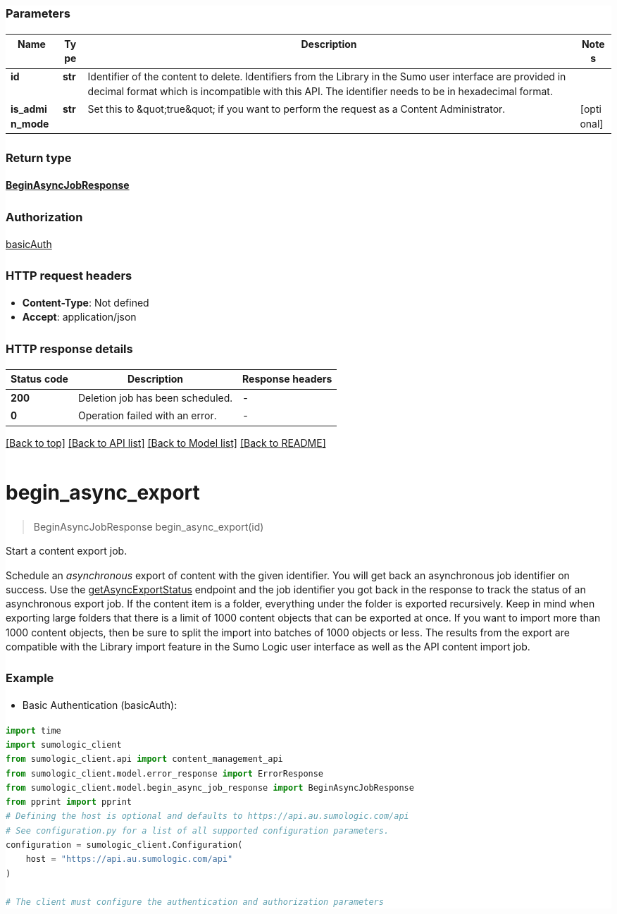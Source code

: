 
### Parameters

Name | Type | Description  | Notes
------------- | ------------- | ------------- | -------------
 **id** | **str**| Identifier of the content to delete. Identifiers from the Library in the Sumo user interface are provided in decimal format which is incompatible with this API. The identifier needs to be in hexadecimal format. |
 **is_admin_mode** | **str**| Set this to \&quot;true\&quot; if you want to perform the request as a Content Administrator. | [optional]

### Return type

[**BeginAsyncJobResponse**](BeginAsyncJobResponse.md)

### Authorization

[basicAuth](../README.md#basicAuth)

### HTTP request headers

 - **Content-Type**: Not defined
 - **Accept**: application/json


### HTTP response details
| Status code | Description | Response headers |
|-------------|-------------|------------------|
**200** | Deletion job has been scheduled. |  -  |
**0** | Operation failed with an error. |  -  |

[[Back to top]](#) [[Back to API list]](../README.md#documentation-for-api-endpoints) [[Back to Model list]](../README.md#documentation-for-models) [[Back to README]](../README.md)

# **begin_async_export**
> BeginAsyncJobResponse begin_async_export(id)

Start a content export job.

Schedule an _asynchronous_ export of content with the given identifier. You will get back an asynchronous job identifier on success. Use the [getAsyncExportStatus](#operation/getAsyncExportStatus) endpoint and the job identifier you got back in the response to track the status of an asynchronous export job. If the content item is a folder, everything under the folder is exported recursively. Keep in mind when exporting large folders that there is a limit of 1000 content objects that can be exported at once. If you want to import more than 1000 content objects, then be sure to split the import into batches of 1000 objects or less. The results from the export are compatible with the Library import feature in the Sumo Logic user interface as well as the API content import job.

### Example

* Basic Authentication (basicAuth):
```python
import time
import sumologic_client
from sumologic_client.api import content_management_api
from sumologic_client.model.error_response import ErrorResponse
from sumologic_client.model.begin_async_job_response import BeginAsyncJobResponse
from pprint import pprint
# Defining the host is optional and defaults to https://api.au.sumologic.com/api
# See configuration.py for a list of all supported configuration parameters.
configuration = sumologic_client.Configuration(
    host = "https://api.au.sumologic.com/api"
)

# The client must configure the authentication and authorization parameters
```